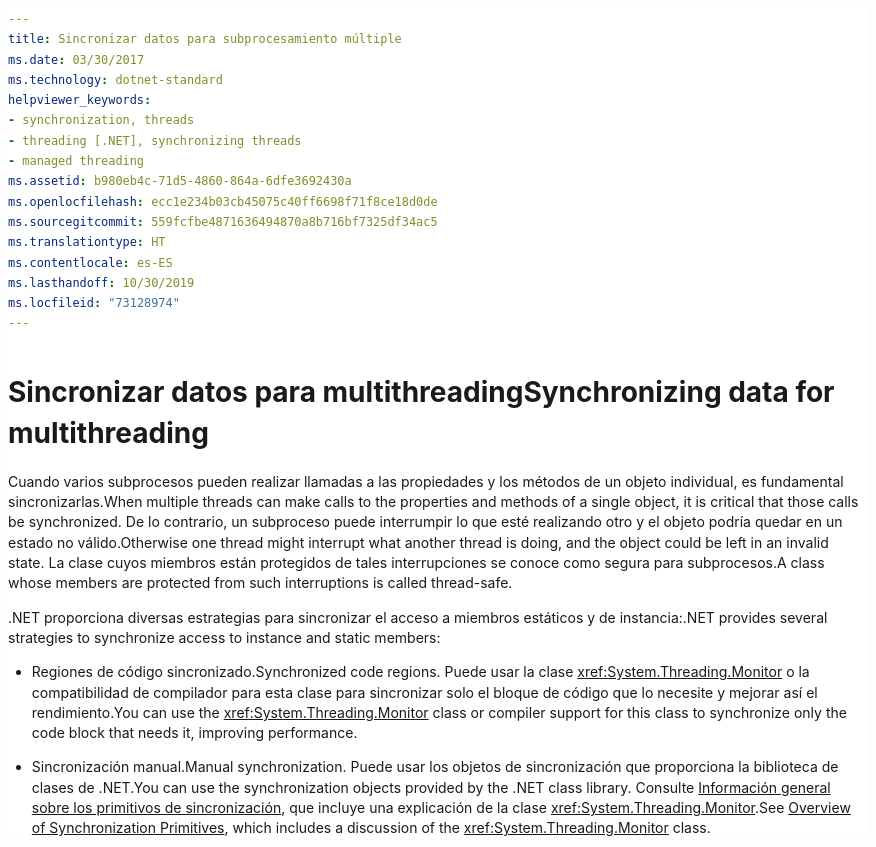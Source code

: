 ```yaml
---
title: Sincronizar datos para subprocesamiento múltiple
ms.date: 03/30/2017
ms.technology: dotnet-standard
helpviewer_keywords:
- synchronization, threads
- threading [.NET], synchronizing threads
- managed threading
ms.assetid: b980eb4c-71d5-4860-864a-6dfe3692430a
ms.openlocfilehash: ecc1e234b03cb45075c40ff6698f71f8ce18d0de
ms.sourcegitcommit: 559fcfbe4871636494870a8b716bf7325df34ac5
ms.translationtype: HT
ms.contentlocale: es-ES
ms.lasthandoff: 10/30/2019
ms.locfileid: "73128974"
---
```

# <a name="synchronizing-data-for-multithreading"></a><span data-ttu-id="07c80-102">Sincronizar datos para multithreading</span><span class="sxs-lookup"><span data-stu-id="07c80-102">Synchronizing data for multithreading</span></span>

<span data-ttu-id="07c80-103">Cuando varios subprocesos pueden realizar llamadas a las propiedades y los métodos de un objeto individual, es fundamental sincronizarlas.</span><span class="sxs-lookup"><span data-stu-id="07c80-103">When multiple threads can make calls to the properties and methods of a single object, it is critical that those calls be synchronized.</span></span> <span data-ttu-id="07c80-104">De lo contrario, un subproceso puede interrumpir lo que esté realizando otro y el objeto podría quedar en un estado no válido.</span><span class="sxs-lookup"><span data-stu-id="07c80-104">Otherwise one thread might interrupt what another thread is doing, and the object could be left in an invalid state.</span></span> <span data-ttu-id="07c80-105">La clase cuyos miembros están protegidos de tales interrupciones se conoce como segura para subprocesos.</span><span class="sxs-lookup"><span data-stu-id="07c80-105">A class whose members are protected from such interruptions is called thread-safe.</span></span>  
  
<span data-ttu-id="07c80-106">.NET proporciona diversas estrategias para sincronizar el acceso a miembros estáticos y de instancia:</span><span class="sxs-lookup"><span data-stu-id="07c80-106">.NET provides several strategies to synchronize access to instance and static members:</span></span>  
  
- <span data-ttu-id="07c80-107">Regiones de código sincronizado.</span><span class="sxs-lookup"><span data-stu-id="07c80-107">Synchronized code regions.</span></span> <span data-ttu-id="07c80-108">Puede usar la clase <xref:System.Threading.Monitor> o la compatibilidad de compilador para esta clase para sincronizar solo el bloque de código que lo necesite y mejorar así el rendimiento.</span><span class="sxs-lookup"><span data-stu-id="07c80-108">You can use the <xref:System.Threading.Monitor> class or compiler support for this class to synchronize only the code block that needs it, improving performance.</span></span>  
  
- <span data-ttu-id="07c80-109">Sincronización manual.</span><span class="sxs-lookup"><span data-stu-id="07c80-109">Manual synchronization.</span></span> <span data-ttu-id="07c80-110">Puede usar los objetos de sincronización que proporciona la biblioteca de clases de .NET.</span><span class="sxs-lookup"><span data-stu-id="07c80-110">You can use the synchronization objects provided by the .NET class library.</span></span> <span data-ttu-id="07c80-111">Consulte [Información general sobre los primitivos de sincronización](../../../docs/standard/threading/overview-of-synchronization-primitives.md), que incluye una explicación de la clase <xref:System.Threading.Monitor>.</span><span class="sxs-lookup"><span data-stu-id="07c80-111">See [Overview of Synchronization Primitives](../../../docs/standard/threading/overview-of-synchronization-primitives.md), which includes a discussion of the <xref:System.Threading.Monitor> class.</span></span>  
  